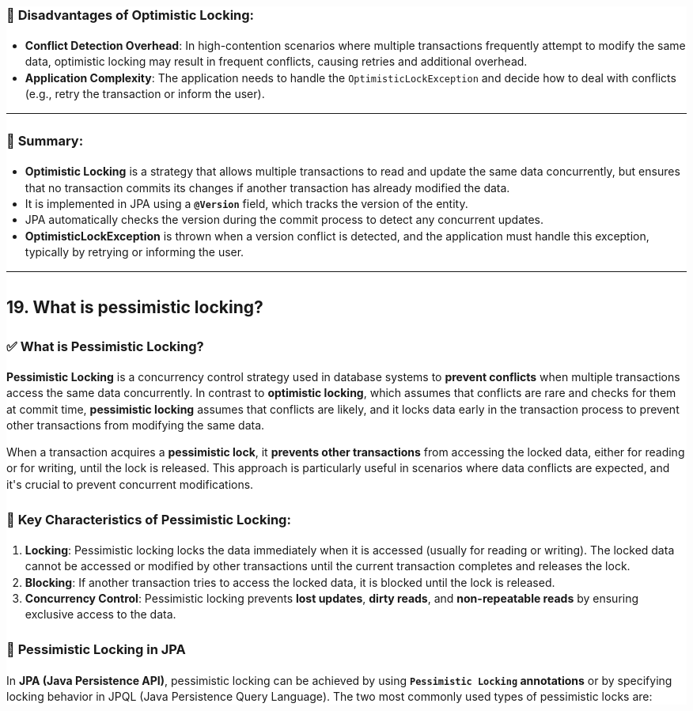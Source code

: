 ### 🔹 **Disadvantages of Optimistic Locking**:

* **Conflict Detection Overhead**: In high-contention scenarios where multiple transactions frequently attempt to modify the same data, optimistic locking may result in frequent conflicts, causing retries and additional overhead.
* **Application Complexity**: The application needs to handle the `OptimisticLockException` and decide how to deal with conflicts (e.g., retry the transaction or inform the user).

---

### 🔹 **Summary**:

* **Optimistic Locking** is a strategy that allows multiple transactions to read and update the same data concurrently, but ensures that no transaction commits its changes if another transaction has already modified the data.
* It is implemented in JPA using a **`@Version`** field, which tracks the version of the entity.
* JPA automatically checks the version during the commit process to detect any concurrent updates.
* **OptimisticLockException** is thrown when a version conflict is detected, and the application must handle this exception, typically by retrying or informing the user.

---

## 19. What is pessimistic locking?

### ✅ **What is Pessimistic Locking?**

**Pessimistic Locking** is a concurrency control strategy used in database systems to **prevent conflicts** when multiple transactions access the same data concurrently. In contrast to **optimistic locking**, which assumes that conflicts are rare and checks for them at commit time, **pessimistic locking** assumes that conflicts are likely, and it locks data early in the transaction process to prevent other transactions from modifying the same data.

When a transaction acquires a **pessimistic lock**, it **prevents other transactions** from accessing the locked data, either for reading or for writing, until the lock is released. This approach is particularly useful in scenarios where data conflicts are expected, and it's crucial to prevent concurrent modifications.

### 🔹 **Key Characteristics of Pessimistic Locking:**

1. **Locking**: Pessimistic locking locks the data immediately when it is accessed (usually for reading or writing). The locked data cannot be accessed or modified by other transactions until the current transaction completes and releases the lock.
2. **Blocking**: If another transaction tries to access the locked data, it is blocked until the lock is released.
3. **Concurrency Control**: Pessimistic locking prevents **lost updates**, **dirty reads**, and **non-repeatable reads** by ensuring exclusive access to the data.

### 🔹 **Pessimistic Locking in JPA**

In **JPA (Java Persistence API)**, pessimistic locking can be achieved by using **`Pessimistic Locking` annotations** or by specifying locking behavior in JPQL (Java Persistence Query Language). The two most commonly used types of pessimistic locks are:
